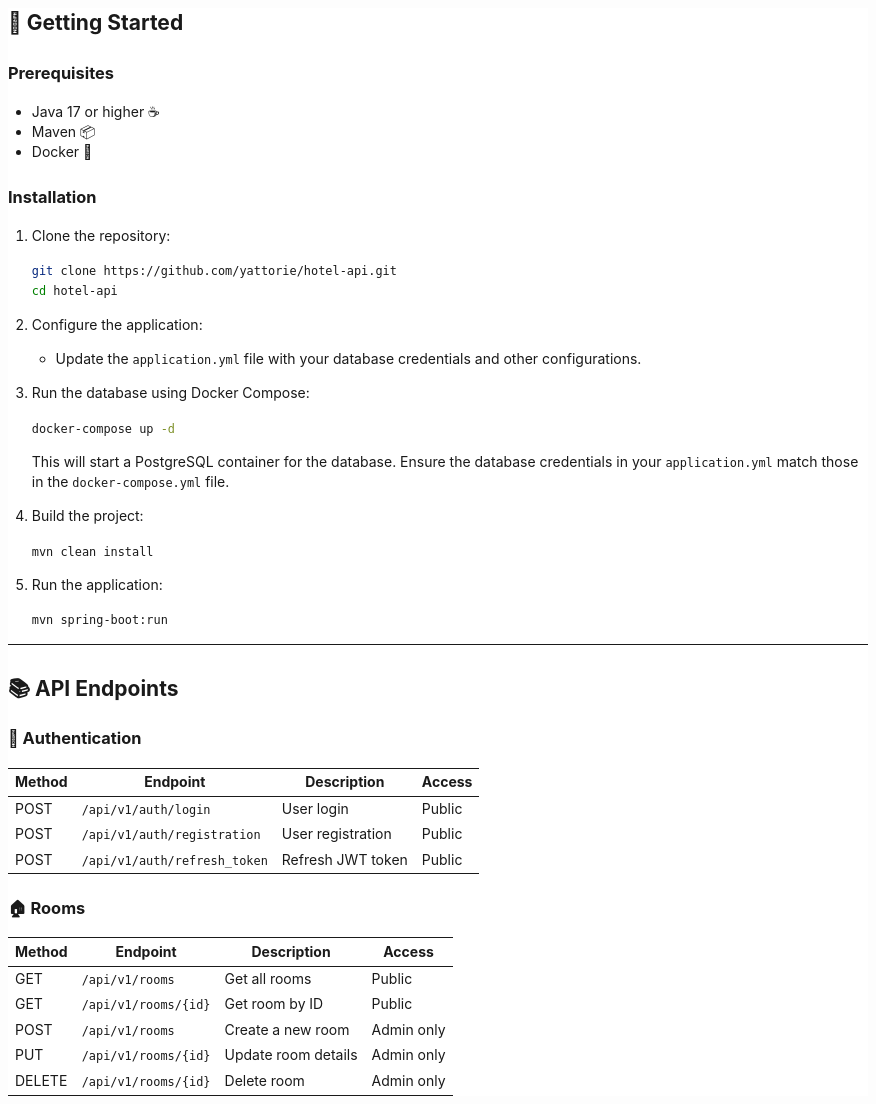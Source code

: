 
## 🚀 Getting Started

### Prerequisites

- Java 17 or higher ☕
- Maven 📦
- Docker 🐳

### Installation

1. Clone the repository:
   ```bash
   git clone https://github.com/yattorie/hotel-api.git
   cd hotel-api
   ```

2. Configure the application:
    - Update the `application.yml` file with your database credentials and other configurations.

3. Run the database using Docker Compose:
   ```bash
   docker-compose up -d
   ```

   This will start a PostgreSQL container for the database. Ensure the database credentials in your `application.yml` match those in the `docker-compose.yml` file.

4. Build the project:
   ```bash
   mvn clean install
   ```

5. Run the application:
   ```bash
   mvn spring-boot:run
   ```

---

## 📚 API Endpoints

### 🔑 Authentication
| Method | Endpoint                   | Description               | Access   |
|--------|----------------------------|---------------------------|----------|
| POST   | `/api/v1/auth/login`       | User login                | Public   |
| POST   | `/api/v1/auth/registration`| User registration         | Public   |
| POST   | `/api/v1/auth/refresh_token`| Refresh JWT token        | Public   |

### 🏠 Rooms
| Method | Endpoint              | Description                | Access       |
|--------|-----------------------|----------------------------|--------------|
| GET    | `/api/v1/rooms`       | Get all rooms              | Public       |
| GET    | `/api/v1/rooms/{id}`  | Get room by ID             | Public       |
| POST   | `/api/v1/rooms`       | Create a new room          | Admin only   |
| PUT    | `/api/v1/rooms/{id}`  | Update room details        | Admin only   |
| DELETE | `/api/v1/rooms/{id}`  | Delete room                | Admin only   |
